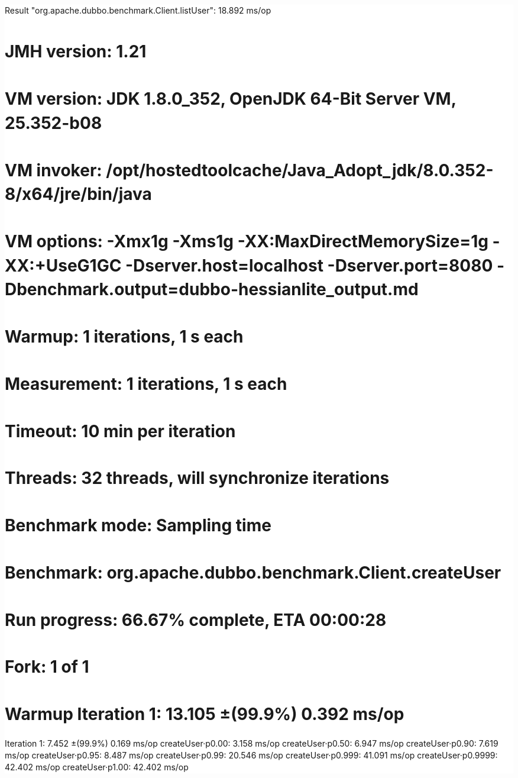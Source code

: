 
Result "org.apache.dubbo.benchmark.Client.listUser":
  18.892 ms/op


# JMH version: 1.21
# VM version: JDK 1.8.0_352, OpenJDK 64-Bit Server VM, 25.352-b08
# VM invoker: /opt/hostedtoolcache/Java_Adopt_jdk/8.0.352-8/x64/jre/bin/java
# VM options: -Xmx1g -Xms1g -XX:MaxDirectMemorySize=1g -XX:+UseG1GC -Dserver.host=localhost -Dserver.port=8080 -Dbenchmark.output=dubbo-hessianlite_output.md
# Warmup: 1 iterations, 1 s each
# Measurement: 1 iterations, 1 s each
# Timeout: 10 min per iteration
# Threads: 32 threads, will synchronize iterations
# Benchmark mode: Sampling time
# Benchmark: org.apache.dubbo.benchmark.Client.createUser

# Run progress: 66.67% complete, ETA 00:00:28
# Fork: 1 of 1
# Warmup Iteration   1: 13.105 ±(99.9%) 0.392 ms/op
Iteration   1: 7.452 ±(99.9%) 0.169 ms/op
                 createUser·p0.00:   3.158 ms/op
                 createUser·p0.50:   6.947 ms/op
                 createUser·p0.90:   7.619 ms/op
                 createUser·p0.95:   8.487 ms/op
                 createUser·p0.99:   20.546 ms/op
                 createUser·p0.999:  41.091 ms/op
                 createUser·p0.9999: 42.402 ms/op
                 createUser·p1.00:   42.402 ms/op
